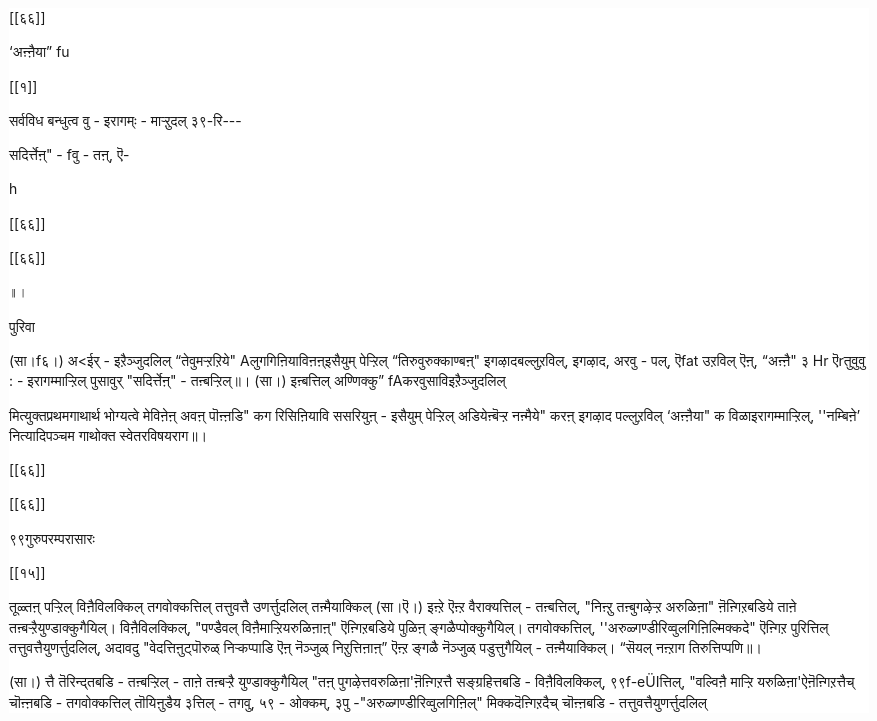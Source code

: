 
[[६६]]


‘अऩ्ऩैया” fu 


[[१]]


सर्वविध बन्धुत्व वु - इरागम्ः - माऱ्ऱुदल् ३९-रि--- 


सदिर्त्तेऩ्" - fवु - तऩ्, ऎ- 


h 


[[६६]]


[[६६]]


॥। 


पुरिवा 



(सा।f६।) अ<ईर् - इऱैञ्जुदलिल् “तेवुमऱ्ऱऱिये" Aलुगगिऩियाविऩऩ्इसैयुम् पेऱ्ऱिल् “तिरुवुरुक्काण्बऩ्" इगऴादबल्लुऱविल्, इगऴाद, अरवु - पल्, ऎfat उऱविल् ऎऩ्, “अऩ्ऩै" ३ Hr ऎrतुवुवु : - इरागम्माऱ्ऱिल् पुसावुर् "सदिर्त्तेऩ्" - तऩ्बऱ्ऱिल्॥। (सा।) इऩ्बत्तिल् अण्णिक्कु” fAकरवुसाविइऱैञ्जुदलिल् 


मित्युक्तप्रथमगाथार्थ भोग्यत्वे मेविऩेऩ् अवऩ् पॊऩ्ऩडि" कग रिसिऩियावि ससरियुऩ् - इसैयुम् पेऱ्ऱिल् अडियेऩ्बॆऱ्ऱ नऩ्मैये" करऩ् इगऴाद पल्लुऱविल् ‘अऩ्ऩैया" क विळाइरागम्माऱ्ऱिल्, ''नम्बिऩे’ नित्यादिपञ्चम गाथोक्त स्वेतरविषयराग॥। 


[[६६]]


[[६६]]


९९गुरुपरम्परासारः 


[[१५]]


तूळ्तऩ् पऱ्ऱिल् विऩैविलक्किल् तगवोक्कत्तिल् तत्तुवत्तै उणर्त्तुदलिल् तऩ्मैयाक्किल् (सा।ऎ।) इऩ्ऱे ऎऩ्ऱ वैराक्यत्तिल् - तऩ्बत्तिल्, "निऩ्ऱु तऩ्बुगऴेऱ्ऱ अरुळिऩा" ऩॆऩ्गिऱबडिये ताऩे तऩ्बऱ्ऱैयुण्डाक्कुगैयिल्। विऩैविलक्किल्, "पण्डैवल् विऩैमाऱ्ऱियरुळिऩाऩ्" ऎऩ्गिऱबडिये पुळिऩ् ङ्गळैप्पोक्कुगैयिल्। तगवोक्कत्तिल्, ''अरुळ्गण्डीरिव्वुलगिऩिल्मिक्कदे" ऎऩ्गिऱ पुरित्तिल् तत्तुवत्तैयुणर्त्तुदलिल्, अदावदु "वेदत्तिऩुट्पॊरुळ् निऱ्कप्पाडि ऎऩ् नॆञ्जुळ् निऱुत्तिऩाऩ्” ऎऩ्ऱ ङ्गळै नॆञ्जुळ् पडुत्तुगैयिल् - तऩ्मैयाक्किल्। “सॆयल् नऩ्ऱाग तिरुत्तिप्पणि॥। 


(सा।) त्तै तॆरिन्द्तबडि - तऩ्बऱ्ऱिल् - ताऩे तऩ्बऱ्ऱै युण्डाक्कुगैयिल् "तऩ् पुगऴेत्तवरुळिऩा'ऩॆऩ्गिऱत्तै सङ्ग्रहित्तबडि - विऩैविलक्किल्, ९९f-eÜIत्तिल्, "वल्विऩै माऱ्ऱि यरुळिऩा'ऐऩॆऩ्गिऱत्तैच् चॊऩ्ऩबडि - तगवोक्कत्तिल् तॊयिऩुडैय ३त्तिल् - तगवु, ५९ - ओक्कम्, ३पु -"अरुळ्गण्डीरिव्वुलगिऩिल्" मिक्कदॆऩ्गिऱदैच् चॊऩ्ऩबडि - तत्तुवत्तैयुणर्त्तुदलिल् 


